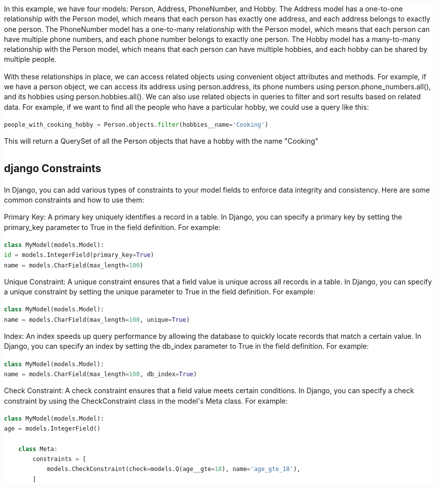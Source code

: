 In this example, we have four models: Person, Address, PhoneNumber, and Hobby. The Address model has a one-to-one relationship with the Person model, which means that each person has exactly one address, and each address belongs to exactly one person. The PhoneNumber model has a one-to-many relationship with the Person model, which means that each person can have multiple phone numbers, and each phone number belongs to exactly one person. The Hobby model has a many-to-many relationship with the Person model, which means that each person can have multiple hobbies, and each hobby can be shared by multiple people.

With these relationships in place, we can access related objects using convenient object attributes and methods. For example, if we have a person object, we can access its address using person.address, its phone numbers using person.phone_numbers.all(), and its hobbies using person.hobbies.all(). We can also use related objects in queries to filter and sort results based on related data. For example, if we want to find all the people who have a particular hobby, we could use a query like this:

```python
people_with_cooking_hobby = Person.objects.filter(hobbies__name='Cooking')
```

This will return a QuerySet of all the Person objects that have a hobby with the name "Cooking"

## django Constraints

In Django, you can add various types of constraints to your model fields to enforce data integrity and consistency. Here are some common constraints and how to use them:

Primary Key: A primary key uniquely identifies a record in a table. In Django, you can specify a primary key by setting the primary_key parameter to True in the field definition. For example:

```python
class MyModel(models.Model):
id = models.IntegerField(primary_key=True)
name = models.CharField(max_length=100)
```

Unique Constraint: A unique constraint ensures that a field value is unique across all records in a table. In Django, you can specify a unique constraint by setting the unique parameter to True in the field definition. For example:

```python
class MyModel(models.Model):
name = models.CharField(max_length=100, unique=True)
```

Index: An index speeds up query performance by allowing the database to quickly locate records that match a certain value. In Django, you can specify an index by setting the db_index parameter to True in the field definition. For example:

```python
class MyModel(models.Model):
name = models.CharField(max_length=100, db_index=True)
```

Check Constraint: A check constraint ensures that a field value meets certain conditions. In Django, you can specify a check constraint by using the CheckConstraint class in the model's Meta class. For example:

```python
class MyModel(models.Model):
age = models.IntegerField()

    class Meta:
        constraints = [
            models.CheckConstraint(check=models.Q(age__gte=18), name='age_gte_18'),
        ]
```
